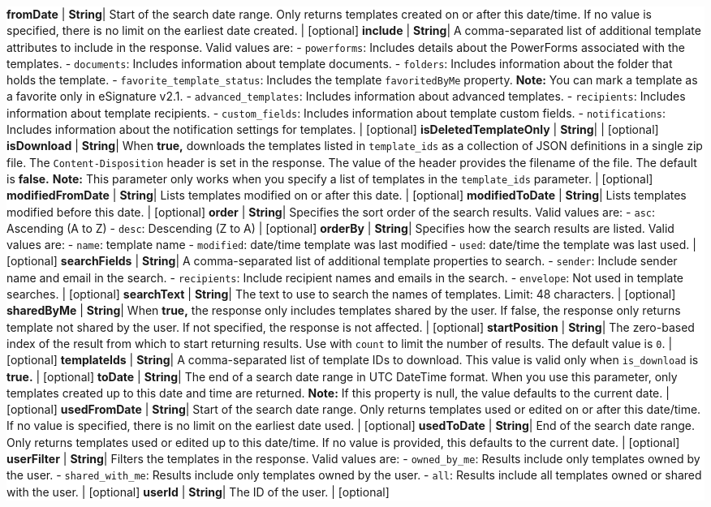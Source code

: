  **fromDate** | **String**| Start of the search date range. Only returns templates created on or after this date/time. If no value is specified, there is no limit on the earliest date created. | [optional] 
 **include** | **String**| A comma-separated list of additional template attributes to include in the response. Valid values are:  - `powerforms`: Includes details about the PowerForms associated with the templates. - `documents`: Includes information about template documents. - `folders`: Includes information about the folder that holds the template. - `favorite_template_status`: Includes the template `favoritedByMe` property. **Note:** You can mark a template as a favorite only in eSignature v2.1. - `advanced_templates`: Includes information about advanced templates. - `recipients`: Includes information about template recipients. - `custom_fields`: Includes information about template custom fields. - `notifications`: Includes information about the notification settings for templates. | [optional] 
 **isDeletedTemplateOnly** | **String**|  | [optional] 
 **isDownload** | **String**| When **true,** downloads the templates listed in `template_ids` as a collection of JSON definitions in a single zip file.  The `Content-Disposition` header is set in the response. The value of the header provides the filename of the file.  The default is **false.**  **Note:** This parameter only works when you specify a list of templates in the `template_ids` parameter. | [optional] 
 **modifiedFromDate** | **String**| Lists templates modified on or after this date. | [optional] 
 **modifiedToDate** | **String**| Lists templates modified before this date. | [optional] 
 **order** | **String**| Specifies the sort order of the search results. Valid values are:  - `asc`: Ascending (A to Z) - `desc`: Descending (Z to A) | [optional] 
 **orderBy** | **String**| Specifies how the search results are listed. Valid values are:  - `name`: template name - `modified`: date/time template was last modified - `used`: date/time the template was last used. | [optional] 
 **searchFields** | **String**| A comma-separated list of additional template properties to search.   - `sender`: Include sender name and email in the search. - `recipients`: Include recipient names and emails in the search. - `envelope`: Not used in template searches.  | [optional] 
 **searchText** | **String**| The text to use to search the names of templates.  Limit: 48 characters. | [optional] 
 **sharedByMe** | **String**| When **true,** the response only includes templates shared by the user. If false, the response only returns template not shared by the user. If not specified, the response is not affected. | [optional] 
 **startPosition** | **String**| The zero-based index of the result from which to start returning results.  Use with `count` to limit the number of results.  The default value is `0`.  | [optional] 
 **templateIds** | **String**| A comma-separated list of template IDs to download. This value is valid only when `is_download` is **true.** | [optional] 
 **toDate** | **String**| The end of a search date range in UTC DateTime format. When you use this parameter, only templates created up to this date and time are returned.  **Note:** If this property is null, the value defaults to the current date. | [optional] 
 **usedFromDate** | **String**| Start of the search date range. Only returns templates used or edited on or after this date/time. If no value is specified, there is no limit on the earliest date used. | [optional] 
 **usedToDate** | **String**| End of the search date range. Only returns templates used or edited up to this date/time. If no value is provided, this defaults to the current date. | [optional] 
 **userFilter** | **String**| Filters the templates in the response. Valid values are:   - `owned_by_me`: Results include only templates owned by the user. - `shared_with_me`: Results include only templates owned by the user.   - `all`:  Results include all templates owned or shared with the user. | [optional] 
 **userId** | **String**| The ID of the user. | [optional] 
